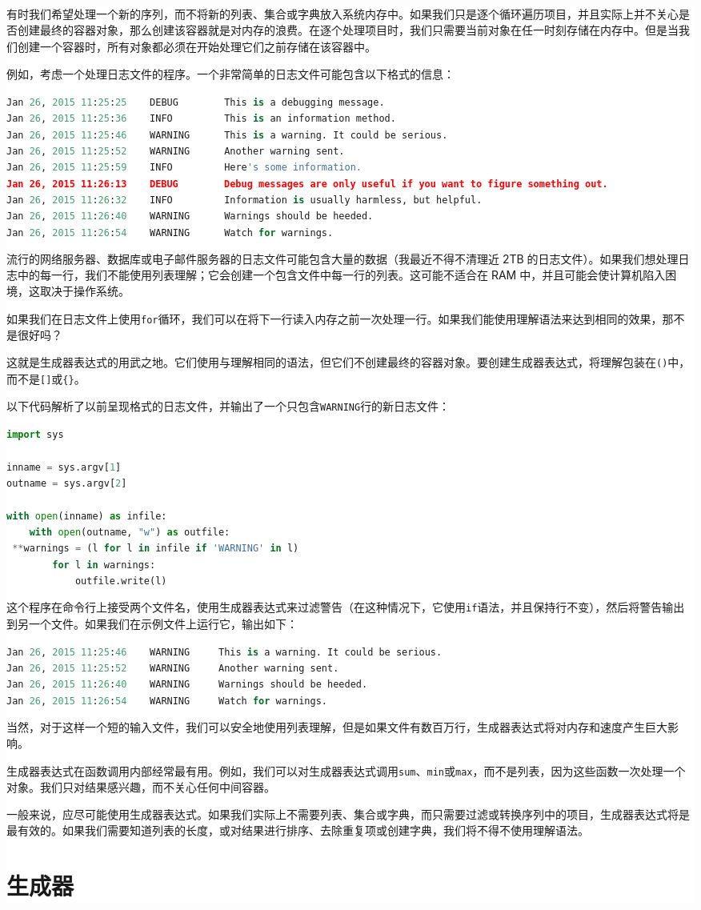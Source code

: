 有时我们希望处理一个新的序列，而不将新的列表、集合或字典放入系统内存中。如果我们只是逐个循环遍历项目，并且实际上并不关心是否创建最终的容器对象，那么创建该容器就是对内存的浪费。在逐个处理项目时，我们只需要当前对象在任一时刻存储在内存中。但是当我们创建一个容器时，所有对象都必须在开始处理它们之前存储在该容器中。

例如，考虑一个处理日志文件的程序。一个非常简单的日志文件可能包含以下格式的信息：

```py
Jan 26, 2015 11:25:25    DEBUG        This is a debugging message.
Jan 26, 2015 11:25:36    INFO         This is an information method.
Jan 26, 2015 11:25:46    WARNING      This is a warning. It could be serious.
Jan 26, 2015 11:25:52    WARNING      Another warning sent.
Jan 26, 2015 11:25:59    INFO         Here's some information.
Jan 26, 2015 11:26:13    DEBUG        Debug messages are only useful if you want to figure something out.
Jan 26, 2015 11:26:32    INFO         Information is usually harmless, but helpful.
Jan 26, 2015 11:26:40    WARNING      Warnings should be heeded.
Jan 26, 2015 11:26:54    WARNING      Watch for warnings.
```

流行的网络服务器、数据库或电子邮件服务器的日志文件可能包含大量的数据（我最近不得不清理近 2TB 的日志文件）。如果我们想处理日志中的每一行，我们不能使用列表理解；它会创建一个包含文件中每一行的列表。这可能不适合在 RAM 中，并且可能会使计算机陷入困境，这取决于操作系统。

如果我们在日志文件上使用`for`循环，我们可以在将下一行读入内存之前一次处理一行。如果我们能使用理解语法来达到相同的效果，那不是很好吗？

这就是生成器表达式的用武之地。它们使用与理解相同的语法，但它们不创建最终的容器对象。要创建生成器表达式，将理解包装在`()`中，而不是`[]`或`{}`。

以下代码解析了以前呈现格式的日志文件，并输出了一个只包含`WARNING`行的新日志文件：

```py
import sys

inname = sys.argv[1]
outname = sys.argv[2]

with open(inname) as infile:
    with open(outname, "w") as outfile:
 **warnings = (l for l in infile if 'WARNING' in l)
        for l in warnings:
            outfile.write(l)
```

这个程序在命令行上接受两个文件名，使用生成器表达式来过滤警告（在这种情况下，它使用`if`语法，并且保持行不变），然后将警告输出到另一个文件。如果我们在示例文件上运行它，输出如下：

```py
Jan 26, 2015 11:25:46    WARNING     This is a warning. It could be serious.
Jan 26, 2015 11:25:52    WARNING     Another warning sent.
Jan 26, 2015 11:26:40    WARNING     Warnings should be heeded.
Jan 26, 2015 11:26:54    WARNING     Watch for warnings.
```

当然，对于这样一个短的输入文件，我们可以安全地使用列表理解，但是如果文件有数百万行，生成器表达式将对内存和速度产生巨大影响。

生成器表达式在函数调用内部经常最有用。例如，我们可以对生成器表达式调用`sum`、`min`或`max`，而不是列表，因为这些函数一次处理一个对象。我们只对结果感兴趣，而不关心任何中间容器。

一般来说，应尽可能使用生成器表达式。如果我们实际上不需要列表、集合或字典，而只需要过滤或转换序列中的项目，生成器表达式将是最有效的。如果我们需要知道列表的长度，或对结果进行排序、去除重复项或创建字典，我们将不得不使用理解语法。

# 生成器
